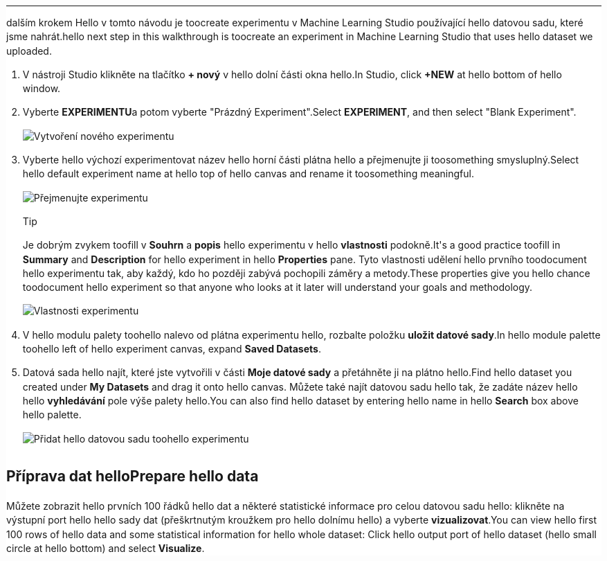 - - -
<span data-ttu-id="89649-111">dalším krokem Hello v tomto návodu je toocreate experimentu v Machine Learning Studio používající hello datovou sadu, které jsme nahrát.</span><span class="sxs-lookup"><span data-stu-id="89649-111">hello next step in this walkthrough is toocreate an experiment in Machine Learning Studio that uses hello dataset we uploaded.</span></span>  

1. <span data-ttu-id="89649-112">V nástroji Studio klikněte na tlačítko **+ nový** v hello dolní části okna hello.</span><span class="sxs-lookup"><span data-stu-id="89649-112">In Studio, click **+NEW** at hello bottom of hello window.</span></span>
2. <span data-ttu-id="89649-113">Vyberte **EXPERIMENTU**a potom vyberte "Prázdný Experiment".</span><span class="sxs-lookup"><span data-stu-id="89649-113">Select **EXPERIMENT**, and then select "Blank Experiment".</span></span> 

    ![Vytvoření nového experimentu][0]

2. <span data-ttu-id="89649-115">Vyberte hello výchozí experimentovat název hello horní části plátna hello a přejmenujte ji toosomething smysluplný.</span><span class="sxs-lookup"><span data-stu-id="89649-115">Select hello default experiment name at hello top of hello canvas and rename it toosomething meaningful.</span></span>

    ![Přejmenujte experimentu][5]
   
   > [!TIP]
   > <span data-ttu-id="89649-117">Je dobrým zvykem toofill v **Souhrn** a **popis** hello experimentu v hello **vlastnosti** podokně.</span><span class="sxs-lookup"><span data-stu-id="89649-117">It's a good practice toofill in **Summary** and **Description** for hello experiment in hello **Properties** pane.</span></span> <span data-ttu-id="89649-118">Tyto vlastnosti udělení hello prvního toodocument hello experimentu tak, aby každý, kdo ho později zabývá pochopili záměry a metody.</span><span class="sxs-lookup"><span data-stu-id="89649-118">These properties give you hello chance toodocument hello experiment so that anyone who looks at it later will understand your goals and methodology.</span></span>
   > 
   > ![Vlastnosti experimentu][6]
   > 
3. <span data-ttu-id="89649-120">V hello modulu palety toohello nalevo od plátna experimentu hello, rozbalte položku **uložit datové sady**.</span><span class="sxs-lookup"><span data-stu-id="89649-120">In hello module palette toohello left of hello experiment canvas, expand **Saved Datasets**.</span></span>
4. <span data-ttu-id="89649-121">Datová sada hello najít, které jste vytvořili v části **Moje datové sady** a přetáhněte ji na plátno hello.</span><span class="sxs-lookup"><span data-stu-id="89649-121">Find hello dataset you created under **My Datasets** and drag it onto hello canvas.</span></span> <span data-ttu-id="89649-122">Můžete také najít datovou sadu hello tak, že zadáte název hello hello **vyhledávání** pole výše palety hello.</span><span class="sxs-lookup"><span data-stu-id="89649-122">You can also find hello dataset by entering hello name in hello **Search** box above hello palette.</span></span>  

    ![Přidat hello datovou sadu toohello experimentu][7]

## <a name="prepare-hello-data"></a><span data-ttu-id="89649-124">Příprava dat hello</span><span class="sxs-lookup"><span data-stu-id="89649-124">Prepare hello data</span></span>
<span data-ttu-id="89649-125">Můžete zobrazit hello prvních 100 řádků hello dat a některé statistické informace pro celou datovou sadu hello: klikněte na výstupní port hello hello sady dat (přeškrtnutým kroužkem pro hello dolnímu hello) a vyberte **vizualizovat**.</span><span class="sxs-lookup"><span data-stu-id="89649-125">You can view hello first 100 rows of hello data and some statistical information for hello whole dataset: Click hello output port of hello dataset (hello small circle at hello bottom) and select **Visualize**.</span></span>  


[0]: ./media/machine-learning-walkthrough-3-create-new-experiment/create-new-experiment.png
[5]: ./media/machine-learning-walkthrough-3-create-new-experiment/rename-experiment.png
[6]: ./media/machine-learning-walkthrough-3-create-new-experiment/experiment-properties.png
[7]: ./media/machine-learning-walkthrough-3-create-new-experiment/add-dataset-to-experiment.png
[8]: ./media/machine-learning-walkthrough-3-create-new-experiment/edit-metadata-with-comment.png
[9]: ./media/machine-learning-walkthrough-3-create-new-experiment/execute-r-script.png
[1]: ./media/machine-learning-walkthrough-3-create-new-experiment/experiment-with-edit-metadata-module.png
[2]: ./media/machine-learning-walkthrough-3-create-new-experiment/select-columns.png
[3]: ./media/machine-learning-walkthrough-3-create-new-experiment/edit-metadata-properties.png
[4]: ./media/machine-learning-walkthrough-3-create-new-experiment/experiment.png
[execute-r-script]: https://msdn.microsoft.com/library/azure/30806023-392b-42e0-94d6-6b775a6e0fd5/
[edit-metadata]: https://msdn.microsoft.com/library/azure/370b6676-c11c-486f-bf73-35349f842a66/
[split]: https://msdn.microsoft.com/library/azure/70530644-c97a-4ab6-85f7-88bf30a8be5f/